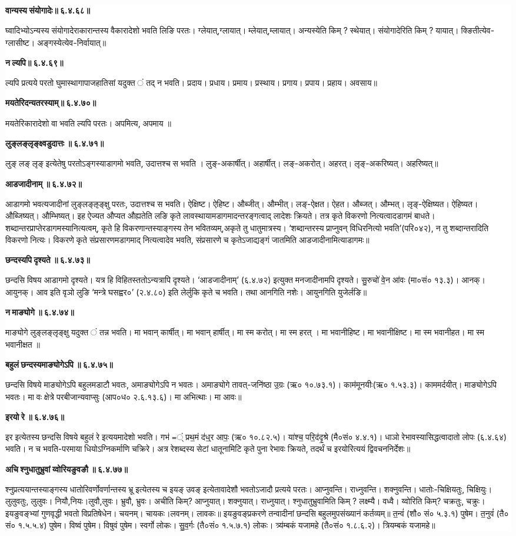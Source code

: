 **वान्यस्य संयोगादेः॥ ६.४.६८॥**

घ्वादिभ्योऽन्यस्य संयोगादेराकारान्तस्य वैकारादेशो भवति लिङि परतः। ग्लेयात्,ग्लायात्। म्लेयात्,म्लायात्। अन्यस्येति किम् ? स्थेयात्। संयोगादेरिति किम् ? यायात्। क्ङितीत्येव-ग्लासीष्ट। अङ्गस्येत्येव-निर्वायात्॥ 

**न ल्यपि॥ ६.४.६९॥**

ल्यपि प्रत्यये परतो घुमास्थागापाजहातिसां यदुक्त ं तद् न भवति। प्रदाय। प्रधाय। प्रमाय। प्रस्थाय। प्रगाय। प्रपाय। प्रहाय। अवसाय॥ 

**मयतेरिदन्यतरस्याम्॥ ६.४.७०॥**

मयतेरिकारादेशो वा भवति ल्यपि परतः। अपमित्य, अपमाय ॥ 

**लुङ्लङ्लृङ्क्ष्वडुदात्तः ॥ ६.४.७१॥**

लुङ् लङ् लृङ् इत्येतेषु परतोऽङ्गस्याडागमो भवति, उदात्तश्च स भवति । लुङ्-अकार्षीत्। अहार्षीत्। लङ्-अकरोत्। अहरत्। लृङ्-अकरिष्यत्। अहरिष्यत्॥

**आडजादीनाम् ॥ ६.४.७२॥**

आडागमो भवत्यजादीनां लुङ्लङ्ऌङ्क्षु परतः, उदात्तश्च स भवति। ऐक्षिष्ट। ऐहिष्ट। औब्जीत्। औम्भीत्। लङ्-ऐक्षत। ऐहत। औब्जत्। औम्भत्। लृङ्-ऐक्षिष्यत। ऐहिष्यत। औब्जिष्यत्। औम्भिष्यत्। इह ऐज्यत औप्यत औह्यतेति लङि कृते लावस्थायामडागमादन्तरङ्गत्वाद् लादेशः क्रियते। तत्र कृते विकरणो नित्यत्वादडागमं बाधते। शब्दान्तरप्राप्तेरडागमस्यानित्यत्वम्, कृते हि विकरणान्तस्याङ्गस्य तेन भवितव्यम्,अकृते तु धातुमात्रस्य। ‘शब्दान्तरस्य प्राप्नुवन् विधिरनित्यो भवति’(परि०४२), न तु शब्दान्तरादिति विकरणो नित्यः। विकरणे कृते संप्रसारणमडागमाद् नित्यत्वादेव भवति, संप्रसारणे च कृतेऽजाद्यङ्गं जातमिति आडजादीनामित्याडागमः॥

**छन्दस्यपि दृश्यते ॥ ६.४.७३॥**

छन्दसि विषय आडागमो दृश्यते। यत्र हि विहितस्ततोऽन्यत्रापि दृश्यते। ‘आडजादीनाम्’ (६.४.७२) इत्युक्त मनजादीनामपि दृश्यते। सु॒रुचो॑ वे॒न आ॑वः (मा०सं० १३.३)। आनक्। आयुनक्। आव इति वृञो लुङि  ‘मन्त्रे घसह्वर०’ (२.४.८०) इति लेर्लुकि कृते च भवति। तथा आनगिति नशेः। आयुनगिति युजेर्लङि॥

**न माङ्योगे ॥ ६.४.७४॥**

माङ्योगे लुङ्लङ्लृङ्क्षु यदुक्त ं तन्न भवति। मा भवान् कार्षीत्। मा भवान् हार्षीत्। मा स्म करोत्। मा स्म हरत् । मा भवानीहिष्ट। मा भवानीक्षिष्ट। मा स्म भवानीहत। मा स्म भवानीक्षत ॥ 

**बहुलं छन्दस्यमाङ्योगेऽपि ॥ ६.४.७५॥**

छन्दसि विषये माङ्योगेऽपि बहुलमडाटौ भवतः, अमाङ्योगेऽपि न भवतः। अमाङ्योगे तावत्-जनि॑ष्ठा उ॒ग्रः (ऋ० १०.७३.१)। काम॑मूनयीः(ऋ० १.५३.३)। काममर्दयीत्। माङ्योगेऽपि भवतः। मा वः क्षेत्रे परबीजान्यवाप्सुः (आप०ध० २.६.१३.६)। मा अभित्थाः। मा आवः॥ 

**इरयो रे ॥ ६.४.७६॥**

इर इत्येतस्य छन्दसि विषये बहुलं रे इत्ययमादेशो भवति। गभ॑ ᐀्ं प्रथ॒मं द॑ध्॒र आपः॒ (ऋ० १०.८२.५)। या॑श्च॒ परि॒द॑दृ॒श्रे (मै०सं० ४.४.१)। धाञो रेभावस्यासिद्धत्वादातो लोपः (६.४.६४) भवति। न च भवति-परमाया धियोऽग्निकर्माणि चक्रिरे। अत्र रेशब्दस्य सेटां धातूनामिटि कृते पुना रेभावः क्रियते, तदर्थं च इरयोरित्ययं द्विवचननिर्देशः॥

**अचि श्नुधातुभ्रुवां य्वोरियङुवङौ ॥ ६.४.७७॥**

श्नुप्रत्ययान्तस्याङ्गस्य धातोरिवर्णोवर्णान्तस्य भ्रू इत्येतस्य च इयङ् उवङ् इत्येतावादेशौ भवतोऽजादौ प्रत्यये परतः। आप्नुवन्ति। राध्नुवन्ति। शक्नुवन्ति। धातोः-चिक्षियतुः, चिक्षियुः। लुलुवतुः, लुलुवः। नियौ,नियः।लुवौ,लुवः। भ्रुवौ, भ्रुवः। अचीति किम्? आप्नुयात्। शक्नुयात्। राध्नुयात्। श्नुधातुभ्रुवामिति किम् ? लक्ष्म्यै। वध्वै। य्वोरिति किम्? चक्रतुः, चक्रुः। इयङुवङ्भ्यां गुणवृद्धी भवतो विप्रतिषेधेन। चयनम्। चायकः।लवनम्। लावकः॥ इयङुवङ्प्रकरणे तन्वादीनां छन्दसि बहुलमुपसंख्यानं कर्तव्यम्॥  त॒न्वं॑ (शौ० सं० ५.३.१) पुषेम। त॒नुवं॑ (तै० सं० १.५.५.४) पुषेम। विष्वं पुषेम। विषुवं पुषेम। स्वर्गो लोकः। सु॒व॒र्गः (तै०सं० १.५.७.१) लोकः। त्र्य॑म्बकं यजामहे (तै०सं० १.८.६.२)। त्रियम्बकं यजामहे॥ 
